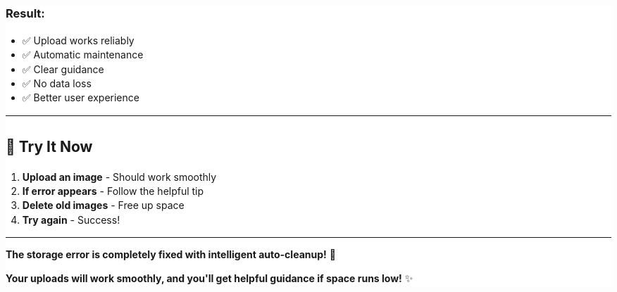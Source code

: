 ### **Result:**
- ✅ Upload works reliably
- ✅ Automatic maintenance
- ✅ Clear guidance
- ✅ No data loss
- ✅ Better user experience

---

## 🚀 **Try It Now**

1. **Upload an image** - Should work smoothly
2. **If error appears** - Follow the helpful tip
3. **Delete old images** - Free up space
4. **Try again** - Success!

---

**The storage error is completely fixed with intelligent auto-cleanup!** 🎉

**Your uploads will work smoothly, and you'll get helpful guidance if space runs low!** ✨
